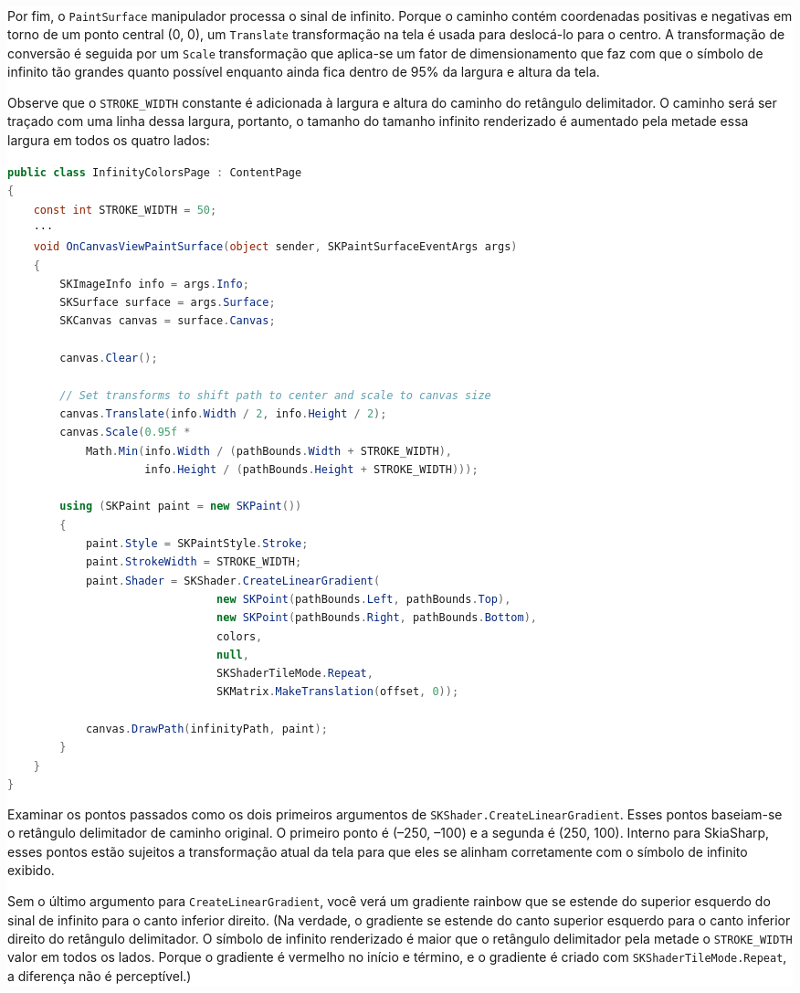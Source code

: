 Por fim, o `PaintSurface` manipulador processa o sinal de infinito. Porque o caminho contém coordenadas positivas e negativas em torno de um ponto central (0, 0), um `Translate` transformação na tela é usada para deslocá-lo para o centro. A transformação de conversão é seguida por um `Scale` transformação que aplica-se um fator de dimensionamento que faz com que o símbolo de infinito tão grandes quanto possível enquanto ainda fica dentro de 95% da largura e altura da tela. 

Observe que o `STROKE_WIDTH` constante é adicionada à largura e altura do caminho do retângulo delimitador. O caminho será ser traçado com uma linha dessa largura, portanto, o tamanho do tamanho infinito renderizado é aumentado pela metade essa largura em todos os quatro lados:

```csharp
public class InfinityColorsPage : ContentPage
{
    const int STROKE_WIDTH = 50;
    ···
    void OnCanvasViewPaintSurface(object sender, SKPaintSurfaceEventArgs args)
    {
        SKImageInfo info = args.Info;
        SKSurface surface = args.Surface;
        SKCanvas canvas = surface.Canvas;

        canvas.Clear();

        // Set transforms to shift path to center and scale to canvas size
        canvas.Translate(info.Width / 2, info.Height / 2);
        canvas.Scale(0.95f * 
            Math.Min(info.Width / (pathBounds.Width + STROKE_WIDTH),
                     info.Height / (pathBounds.Height + STROKE_WIDTH)));

        using (SKPaint paint = new SKPaint())
        {
            paint.Style = SKPaintStyle.Stroke;
            paint.StrokeWidth = STROKE_WIDTH;
            paint.Shader = SKShader.CreateLinearGradient(
                                new SKPoint(pathBounds.Left, pathBounds.Top),
                                new SKPoint(pathBounds.Right, pathBounds.Bottom),
                                colors,
                                null,
                                SKShaderTileMode.Repeat,
                                SKMatrix.MakeTranslation(offset, 0));

            canvas.DrawPath(infinityPath, paint);
        }
    }
}
```

Examinar os pontos passados como os dois primeiros argumentos de `SKShader.CreateLinearGradient`. Esses pontos baseiam-se o retângulo delimitador de caminho original. O primeiro ponto é (&ndash;250, &ndash;100) e a segunda é (250, 100). Interno para SkiaSharp, esses pontos estão sujeitos a transformação atual da tela para que eles se alinham corretamente com o símbolo de infinito exibido.

Sem o último argumento para `CreateLinearGradient`, você verá um gradiente rainbow que se estende do superior esquerdo do sinal de infinito para o canto inferior direito. (Na verdade, o gradiente se estende do canto superior esquerdo para o canto inferior direito do retângulo delimitador. O símbolo de infinito renderizado é maior que o retângulo delimitador pela metade o `STROKE_WIDTH` valor em todos os lados. Porque o gradiente é vermelho no início e término, e o gradiente é criado com `SKShaderTileMode.Repeat`, a diferença não é perceptível.)
